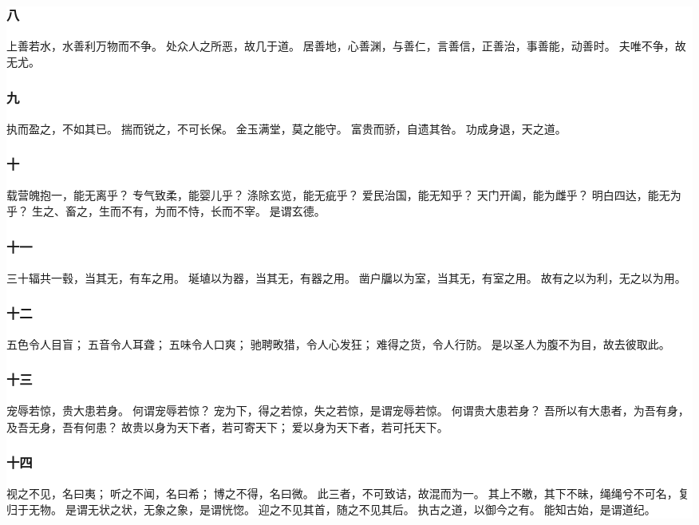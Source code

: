 ### 八
上善若水，水善利万物而不争。 
处众人之所恶，故几于道。 
居善地，心善渊，与善仁，言善信，正善治，事善能，动善时。 
夫唯不争，故无尤。

### 九
执而盈之，不如其已。 
揣而锐之，不可长保。 
金玉满堂，莫之能守。 
富贵而骄，自遗其咎。 
功成身退，天之道。

### 十
载营魄抱一，能无离乎？ 
专气致柔，能婴儿乎？ 
涤除玄览，能无疵乎？ 
爱民治国，能无知乎？ 
天门开阖，能为雌乎？ 
明白四达，能无为乎？ 
生之、畜之，生而不有，为而不恃，长而不宰。 
是谓玄德。

### 十一
三十辐共一毂，当其无，有车之用。 
埏埴以为器，当其无，有器之用。 
凿户牖以为室，当其无，有室之用。 
故有之以为利，无之以为用。

### 十二
五色令人目盲； 
五音令人耳聋； 
五味令人口爽； 
驰聘畋猎，令人心发狂； 
难得之货，令人行防。 
是以圣人为腹不为目，故去彼取此。

### 十三
宠辱若惊，贵大患若身。 
何谓宠辱若惊？ 
宠为下，得之若惊，失之若惊，是谓宠辱若惊。 
何谓贵大患若身？ 
吾所以有大患者，为吾有身，及吾无身，吾有何患？ 
故贵以身为天下者，若可寄天下； 
爱以身为天下者，若可托天下。

### 十四
视之不见，名曰夷； 
听之不闻，名曰希； 
博之不得，名曰微。 
此三者，不可致诘，故混而为一。 
其上不皦，其下不昧，绳绳兮不可名，复归于无物。 
是谓无状之状，无象之象，是谓恍惚。 
迎之不见其首，随之不见其后。 
执古之道，以御今之有。 
能知古始，是谓道纪。
